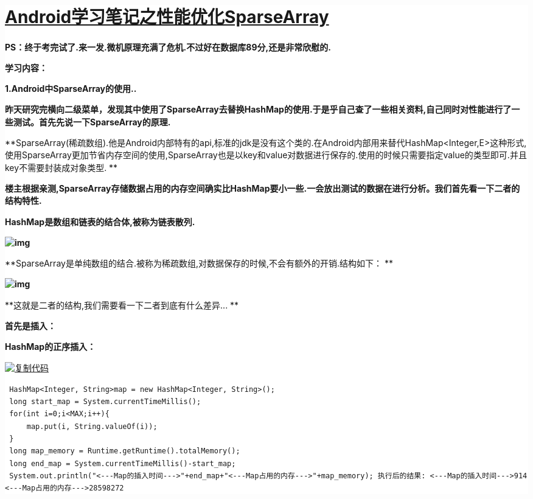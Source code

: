 











# [Android学习笔记之性能优化SparseArray](https://www.cnblogs.com/RGogoing/p/5095168.html)

**PS：终于考完试了.来一发.微机原理充满了危机.不过好在数据库89分,还是非常欣慰的.**

 

**学习内容：**

**1.Android中SparseArray的使用..**

 

 **昨天研究完横向二级菜单，发现其中使用了SparseArray去替换HashMap的使用.于是乎自己查了一些相关资料,自己同时对性能进行了一些测试。首先先说一下SparseArray的原理.**

 **SparseArray(稀疏数组).他是Android内部特有的api,标准的jdk是没有这个类的.在Android内部用来替代HashMap<Integer,E>这种形式,使用SparseArray更加节省内存空间的使用,SparseArray也是以key和value对数据进行保存的.使用的时候只需要指定value的类型即可.并且key不需要封装成对象类型.
**

 **楼主根据亲测,SparseArray存储数据占用的内存空间确实比HashMap要小一些.一会放出测试的数据在进行分析。我们首先看一下二者的结构特性.**

 **HashMap是数组和链表的结合体,被称为链表散列.**

**![img](https://images2015.cnblogs.com/blog/734980/201601/734980-20160102193757573-803273823.png)**

 **SparseArray是单纯数组的结合.被称为稀疏数组,对数据保存的时候,不会有额外的开销.结构如下：
**

**![img](https://images2015.cnblogs.com/blog/734980/201601/734980-20160102194502120-1663772128.png)**

 **这就是二者的结构,我们需要看一下二者到底有什么差异...
**

 **首先是插入：**

 **HashMap的正序插入：**

[![复制代码](https://common.cnblogs.com/images/copycode.gif)](javascript:void(0);)

```
 HashMap<Integer, String>map = new HashMap<Integer, String>();
 long start_map = System.currentTimeMillis();
 for(int i=0;i<MAX;i++){
     map.put(i, String.valueOf(i));
 }
 long map_memory = Runtime.getRuntime().totalMemory();
 long end_map = System.currentTimeMillis()-start_map;
 System.out.println("<---Map的插入时间--->"+end_map+"<---Map占用的内存--->"+map_memory); 执行后的结果: <---Map的插入时间--->914 <---Map占用的内存--->28598272
```
